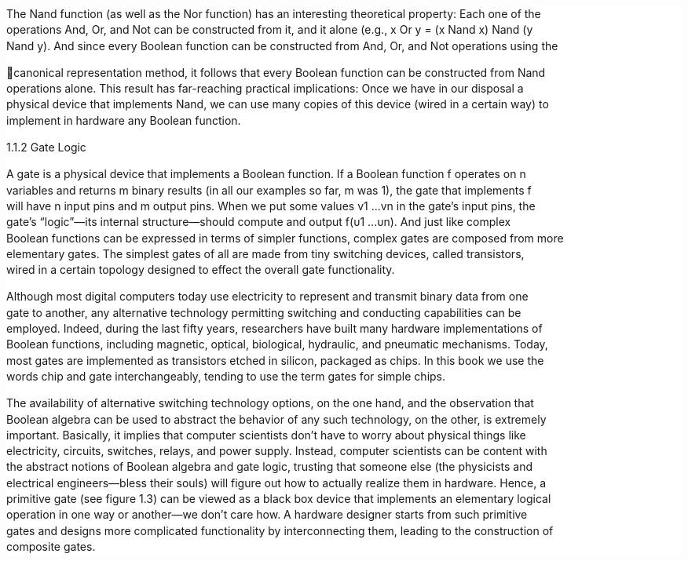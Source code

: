 The Nand function (as well as the Nor function) has an interesting theoretical property: Each one of the  
operations And, Or, and Not can be constructed from it, and it alone (e.g., x Or y = (x Nand x) Nand (y  
Nand y). And since every Boolean function can be constructed from And, Or, and Not operations using the  
  
canonical representation method, it follows that every Boolean  function  can  be  constructed  from  Nand  
operations  alone.  This  result  has  far-reaching  practical  implications:  Once  we  have  in  our  disposal  a  
physical device that implements Nand, we can use many copies of this device (wired in a certain way) to  
implement in hardware any Boolean function.  
  
   
  
1.1.2 Gate Logic  
  
A  gate is a physical device that implements a Boolean function. If a Boolean function f operates on n  
variables and returns m binary results (in all our examples so far, m was 1), the gate that implements f  
will have n input pins and m output pins. When we put some values v1 ...vn in the gate’s input pins, the  
gate’s  “logic”—its  internal  structure—should  compute  and  output f(υ1  ...υn).  And  just  like  complex  
Boolean functions can be expressed in terms of simpler functions, complex gates are composed from more  
elementary  gates.  The  simplest  gates  of  all  are  made  from  tiny  switching  devices,  called  transistors,  
wired in a certain topology designed to effect the overall gate functionality.  
  
Although most digital computers today use electricity to represent and transmit binary data from one  
gate  to  another,  any  alternative  technology  permitting  switching  and  conducting  capabilities  can  be  
employed. Indeed, during the last fifty years, researchers have built many hardware implementations of  
Boolean functions, including magnetic, optical, biological, hydraulic, and pneumatic mechanisms. Today,  
most gates are implemented as transistors etched in silicon, packaged as chips. In this book we use the  
words chip and gate interchangeably, tending to use the term gates for simple chips.  
  
The availability of alternative switching technology options, on the one hand, and the observation that  
Boolean algebra can be used to abstract the behavior of any such technology, on the other, is extremely  
important.  Basically,  it  implies  that  computer  scientists  don’t  have  to  worry  about  physical  things  like  
electricity, circuits, switches, relays, and power supply. Instead, computer scientists can be content with  
the  abstract  notions  of  Boolean  algebra  and  gate  logic,  trusting  that  someone  else  (the  physicists  and  
electrical engineers—bless their souls) will figure out how to actually realize them in hardware. Hence, a  
primitive gate (see figure 1.3) can be viewed as a black box device that implements an elementary logical  
operation in one way or another—we don’t care how. A hardware designer starts from such primitive  
gates and designs more complicated functionality by interconnecting them, leading to the construction of  
composite gates.  
  